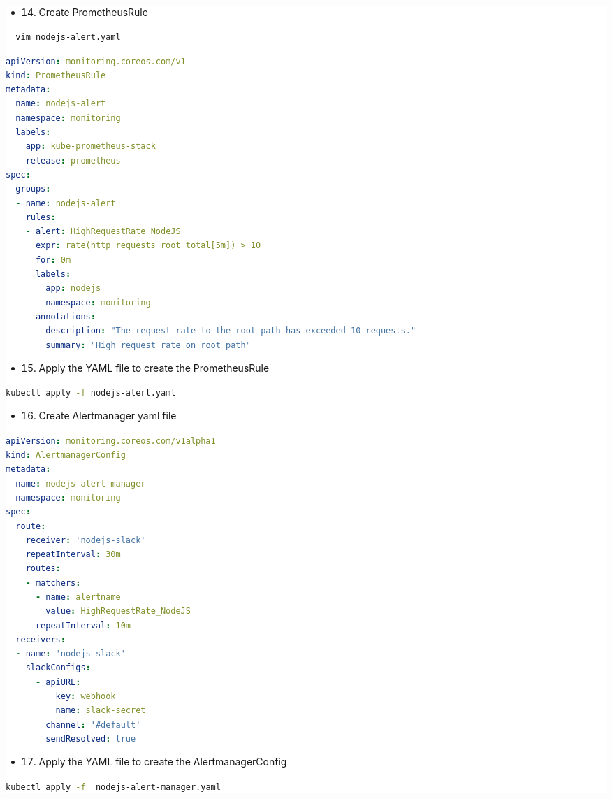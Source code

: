 - 14. Create PrometheusRule
```bash
  vim nodejs-alert.yaml
```
```yaml
apiVersion: monitoring.coreos.com/v1
kind: PrometheusRule
metadata:
  name: nodejs-alert
  namespace: monitoring
  labels:
    app: kube-prometheus-stack
    release: prometheus
spec:
  groups:
  - name: nodejs-alert
    rules:
    - alert: HighRequestRate_NodeJS
      expr: rate(http_requests_root_total[5m]) > 10
      for: 0m
      labels:
        app: nodejs
        namespace: monitoring
      annotations: 
        description: "The request rate to the root path has exceeded 10 requests."
        summary: "High request rate on root path"
```

- 15. Apply the YAML file to create the PrometheusRule
```bash
kubectl apply -f nodejs-alert.yaml
```

- 16. Create Alertmanager yaml file 
```yaml
apiVersion: monitoring.coreos.com/v1alpha1
kind: AlertmanagerConfig
metadata:
  name: nodejs-alert-manager
  namespace: monitoring
spec:
  route:
    receiver: 'nodejs-slack'
    repeatInterval: 30m
    routes:
    - matchers:
      - name: alertname
        value: HighRequestRate_NodeJS
      repeatInterval: 10m
  receivers:
  - name: 'nodejs-slack'
    slackConfigs:
      - apiURL:
          key: webhook
          name: slack-secret
        channel: '#default'
        sendResolved: true
```
- 17. Apply the YAML file to create the AlertmanagerConfig
```bash
kubectl apply -f  nodejs-alert-manager.yaml
```
